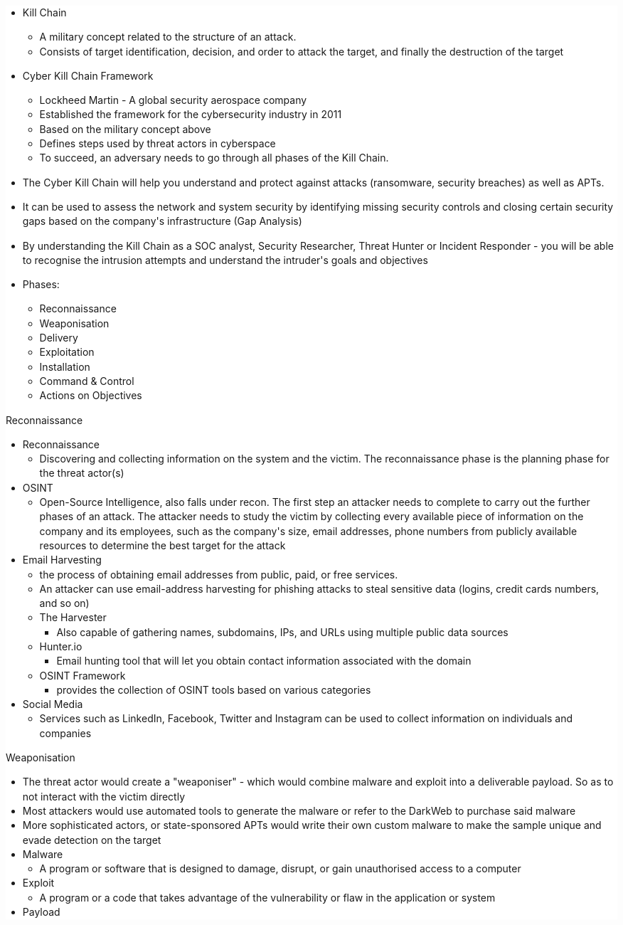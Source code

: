 - Kill Chain
	- A military concept related to the structure of an attack. 
	- Consists of target identification, decision, and order to attack the target, and finally the destruction of the target
- Cyber Kill Chain Framework
	- Lockheed Martin - A global security aerospace company 
	- Established the framework for the cybersecurity industry in 2011
	- Based on the military concept above
	- Defines steps used by threat actors in cyberspace
	- To succeed, an adversary needs to go through all phases of the Kill Chain. 
- The Cyber Kill Chain will help you understand and protect against attacks (ransomware, security breaches) as well as APTs. 
- It can be used to assess the network and system security by identifying missing security controls and closing certain security gaps based on the company's infrastructure (Gap Analysis)
- By understanding the Kill Chain as a SOC analyst, Security Researcher, Threat Hunter or Incident Responder - you will be able to recognise the intrusion attempts and understand the intruder's goals and objectives

- Phases:
	- Reconnaissance
	- Weaponisation
	- Delivery
	- Exploitation
	- Installation
	- Command & Control
	- Actions on Objectives

Reconnaissance
- Reconnaissance
	- Discovering and collecting information on the system and the victim. The reconnaissance phase is the planning phase for the threat actor(s)
- OSINT
	- Open-Source Intelligence, also falls under recon. The first step an attacker needs to complete to carry out the further phases of an attack. The attacker needs to study the victim by collecting every available piece of information on the company and its employees, such as the company's size, email addresses, phone numbers from publicly available resources to determine the best target for the attack
- Email Harvesting
	- the process of obtaining email addresses from public, paid, or free services. 
	- An attacker can use email-address harvesting for phishing attacks to steal sensitive data (logins, credit cards numbers, and so on)
	- The Harvester
		- Also capable of gathering names, subdomains, IPs, and URLs using multiple public data sources
	- Hunter.io
		- Email hunting tool that will let you obtain contact information associated with the domain
	- OSINT Framework
		- provides the collection of OSINT tools based on various categories
- Social Media
	- Services such as LinkedIn, Facebook, Twitter and Instagram can be used to collect information on individuals and companies

Weaponisation
- The threat actor would create a "weaponiser" - which would combine malware and exploit into a deliverable payload. So as to not interact with the victim directly
- Most attackers would use automated tools to generate the malware or refer to the DarkWeb to purchase said malware
- More sophisticated actors, or state-sponsored APTs would write their own custom malware to make the sample unique and evade detection on the target
- Malware
	- A program or software that is designed to damage, disrupt, or gain unauthorised access to a computer
- Exploit
	- A program or a code that takes advantage of the vulnerability or flaw in the application or system
- Payload